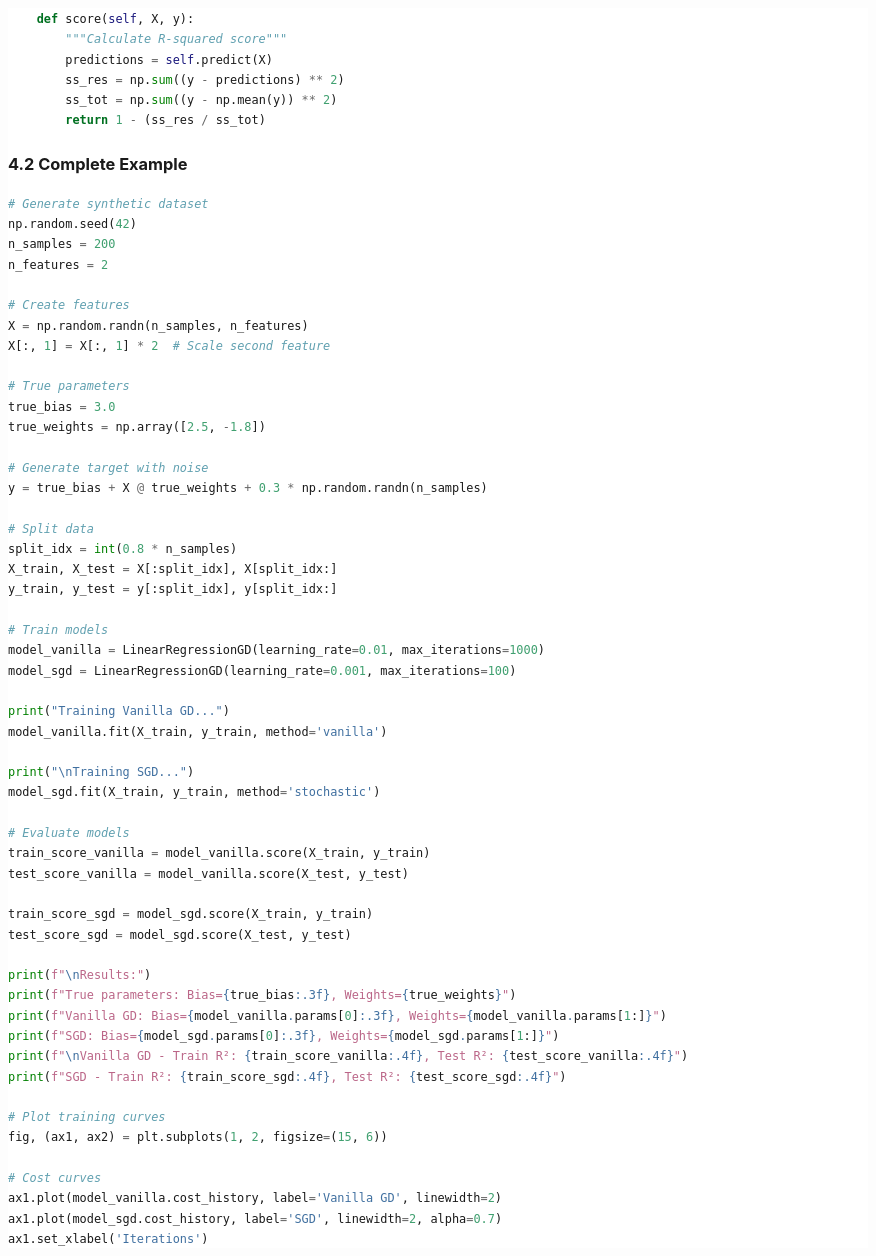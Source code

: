 ```python
    def score(self, X, y):
        """Calculate R-squared score"""
        predictions = self.predict(X)
        ss_res = np.sum((y - predictions) ** 2)
        ss_tot = np.sum((y - np.mean(y)) ** 2)
        return 1 - (ss_res / ss_tot)
```

### 4.2 Complete Example

```python
# Generate synthetic dataset
np.random.seed(42)
n_samples = 200
n_features = 2

# Create features
X = np.random.randn(n_samples, n_features)
X[:, 1] = X[:, 1] * 2  # Scale second feature

# True parameters
true_bias = 3.0
true_weights = np.array([2.5, -1.8])

# Generate target with noise
y = true_bias + X @ true_weights + 0.3 * np.random.randn(n_samples)

# Split data
split_idx = int(0.8 * n_samples)
X_train, X_test = X[:split_idx], X[split_idx:]
y_train, y_test = y[:split_idx], y[split_idx:]

# Train models
model_vanilla = LinearRegressionGD(learning_rate=0.01, max_iterations=1000)
model_sgd = LinearRegressionGD(learning_rate=0.001, max_iterations=100)

print("Training Vanilla GD...")
model_vanilla.fit(X_train, y_train, method='vanilla')

print("\nTraining SGD...")
model_sgd.fit(X_train, y_train, method='stochastic')

# Evaluate models
train_score_vanilla = model_vanilla.score(X_train, y_train)
test_score_vanilla = model_vanilla.score(X_test, y_test)

train_score_sgd = model_sgd.score(X_train, y_train)
test_score_sgd = model_sgd.score(X_test, y_test)

print(f"\nResults:")
print(f"True parameters: Bias={true_bias:.3f}, Weights={true_weights}")
print(f"Vanilla GD: Bias={model_vanilla.params[0]:.3f}, Weights={model_vanilla.params[1:]}")
print(f"SGD: Bias={model_sgd.params[0]:.3f}, Weights={model_sgd.params[1:]}")
print(f"\nVanilla GD - Train R²: {train_score_vanilla:.4f}, Test R²: {test_score_vanilla:.4f}")
print(f"SGD - Train R²: {train_score_sgd:.4f}, Test R²: {test_score_sgd:.4f}")

# Plot training curves
fig, (ax1, ax2) = plt.subplots(1, 2, figsize=(15, 6))

# Cost curves
ax1.plot(model_vanilla.cost_history, label='Vanilla GD', linewidth=2)
ax1.plot(model_sgd.cost_history, label='SGD', linewidth=2, alpha=0.7)
ax1.set_xlabel('Iterations')
```